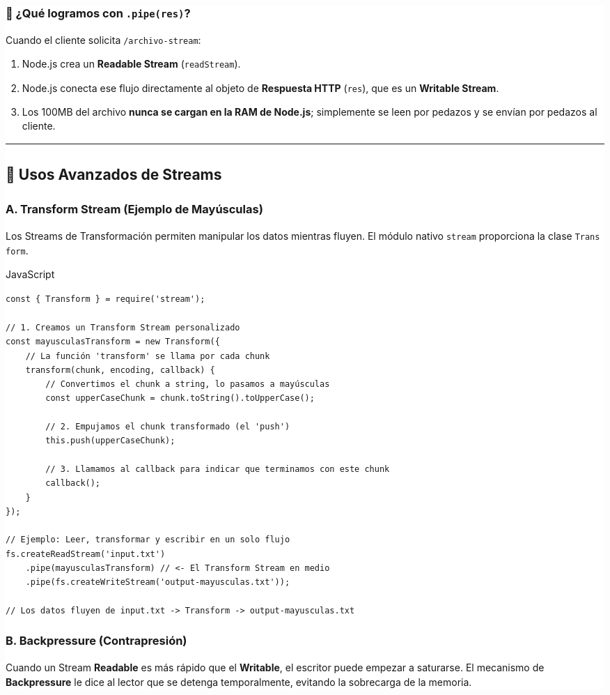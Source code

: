 ### 🧠 ¿Qué logramos con `.pipe(res)`?

Cuando el cliente solicita `/archivo-stream`:

1. Node.js crea un **Readable Stream** (`readStream`).
    
2. Node.js conecta ese flujo directamente al objeto de **Respuesta HTTP** (`res`), que es un **Writable Stream**.
    
3. Los 100MB del archivo **nunca se cargan en la RAM de Node.js**; simplemente se leen por pedazos y se envían por pedazos al cliente.
    

---

## 🔄 Usos Avanzados de Streams

### A. Transform Stream (Ejemplo de Mayúsculas)

Los Streams de Transformación permiten manipular los datos mientras fluyen. El módulo nativo `stream` proporciona la clase `Transform`.

JavaScript

```
const { Transform } = require('stream');

// 1. Creamos un Transform Stream personalizado
const mayusculasTransform = new Transform({
    // La función 'transform' se llama por cada chunk
    transform(chunk, encoding, callback) {
        // Convertimos el chunk a string, lo pasamos a mayúsculas
        const upperCaseChunk = chunk.toString().toUpperCase();
        
        // 2. Empujamos el chunk transformado (el 'push')
        this.push(upperCaseChunk);
        
        // 3. Llamamos al callback para indicar que terminamos con este chunk
        callback();
    }
});

// Ejemplo: Leer, transformar y escribir en un solo flujo
fs.createReadStream('input.txt')
    .pipe(mayusculasTransform) // <- El Transform Stream en medio
    .pipe(fs.createWriteStream('output-mayusculas.txt')); 

// Los datos fluyen de input.txt -> Transform -> output-mayusculas.txt
```

### B. Backpressure (Contrapresión)

Cuando un Stream **Readable** es más rápido que el **Writable**, el escritor puede empezar a saturarse. El mecanismo de **Backpressure** le dice al lector que se detenga temporalmente, evitando la sobrecarga de la memoria.
